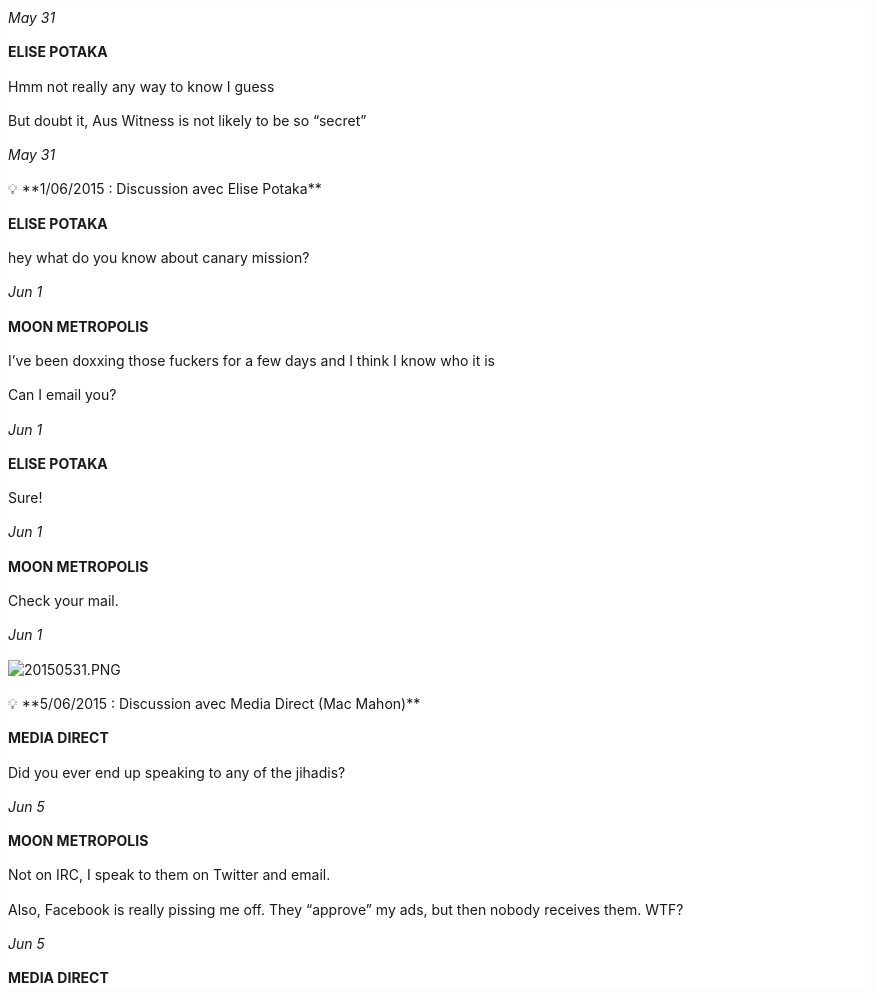 *May 31*

**ELISE POTAKA**

Hmm not really any way to know I guess

But doubt it, Aus Witness is not likely to be so “secret”

*May 31*

<aside>
💡 **1/06/2015 : Discussion avec Elise Potaka**

</aside>

**ELISE POTAKA**

hey what do you know about canary mission?

*Jun 1*

**MOON METROPOLIS**

I’ve been doxxing those fuckers for a few days and I think I know who it is

Can I email you?

*Jun 1*

**ELISE POTAKA**

Sure!

*Jun 1*

**MOON METROPOLIS**

Check your mail.

*Jun 1*

![20150531.PNG](DM%20Journalistes%20f8d9d62bdbd740d58c090c5ad84a8ba2/20150531.png)

<aside>
💡 **5/06/2015 : Discussion avec Media Direct (Mac Mahon)**

</aside>

**MEDIA DIRECT**

Did you ever end up speaking to any of the jihadis?

*Jun 5*

**MOON METROPOLIS**

Not on IRC, I speak to them on Twitter and email.

Also, Facebook is really pissing me off. They “approve” my ads, but then nobody receives them. WTF?

*Jun 5*

**MEDIA DIRECT**
